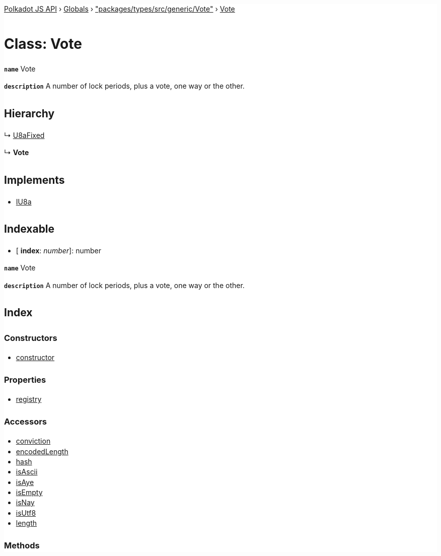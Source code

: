 [Polkadot JS API](../README.md) › [Globals](../globals.md) › ["packages/types/src/generic/Vote"](../modules/_packages_types_src_generic_vote_.md) › [Vote](_packages_types_src_generic_vote_.vote.md)

# Class: Vote

**`name`** Vote

**`description`** 
A number of lock periods, plus a vote, one way or the other.

## Hierarchy

  ↳ [U8aFixed](_packages_types_src_codec_u8afixed_.u8afixed.md)

  ↳ **Vote**

## Implements

* [IU8a](../interfaces/_packages_types_src_types_interfaces_.iu8a.md)

## Indexable

* \[ **index**: *number*\]: number

**`name`** Vote

**`description`** 
A number of lock periods, plus a vote, one way or the other.

## Index

### Constructors

* [constructor](_packages_types_src_generic_vote_.vote.md#constructor)

### Properties

* [registry](_packages_types_src_generic_vote_.vote.md#readonly-registry)

### Accessors

* [conviction](_packages_types_src_generic_vote_.vote.md#conviction)
* [encodedLength](_packages_types_src_generic_vote_.vote.md#encodedlength)
* [hash](_packages_types_src_generic_vote_.vote.md#hash)
* [isAscii](_packages_types_src_generic_vote_.vote.md#isascii)
* [isAye](_packages_types_src_generic_vote_.vote.md#isaye)
* [isEmpty](_packages_types_src_generic_vote_.vote.md#isempty)
* [isNay](_packages_types_src_generic_vote_.vote.md#isnay)
* [isUtf8](_packages_types_src_generic_vote_.vote.md#isutf8)
* [length](_packages_types_src_generic_vote_.vote.md#length)

### Methods
